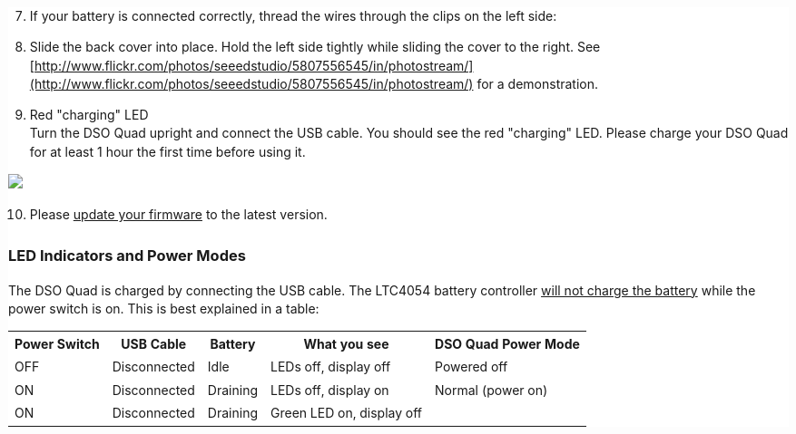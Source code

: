 7. If your battery is connected correctly, thread the wires through the clips on the left side:

8. Slide the back cover into place.
Hold the left side tightly while sliding the cover to the right. See [http://www.flickr.com/photos/seeedstudio/5807556545/in/photostream/](http://www.flickr.com/photos/seeedstudio/5807556545/in/photostream/) for a demonstration.

9. <div className="thumb tright"><div className="thumbinner" style={{width: 202}}> <div className="thumbcaption">Red "charging" LED</div></div></div> Turn the DSO Quad upright and connect the USB cable. You should see the red "charging" LED. Please charge your DSO Quad for at least 1 hour the first time before using it.

![](https://files.seeedstudio.com/wiki/DSO_Quad_Manual_by_the_community/img/Dso_quad_red_charging_led.jpg)

10. Please [update your firmware](#firmware-updates) to the latest version.

### LED Indicators and Power Modes

The DSO Quad is charged by connecting the USB cable. The LTC4054 battery controller [will not charge the battery](https://forum.seeedstudio.com/viewtopic.php?p=6922#p6922) while the power switch is on. This is best explained in a table:

<table>
<tr>
<th> Power Switch
</th>
<th> USB Cable
</th>
<th> Battery
</th>
<th> What you see
</th>
<th> DSO Quad Power Mode
</th></tr>
<tr>
<td> OFF
</td>
<td> Disconnected
</td>
<td> Idle
</td>
<td> LEDs off, display off
</td>
<td> Powered off
</td></tr>
<tr>
<td> ON
</td>
<td> Disconnected
</td>
<td> Draining
</td>
<td> LEDs off, display on
</td>
<td> Normal (power on)
</td></tr>
<tr>
<td> ON
</td>
<td> Disconnected
</td>
<td> Draining
</td>
<td> Green LED on, display off
</td>
